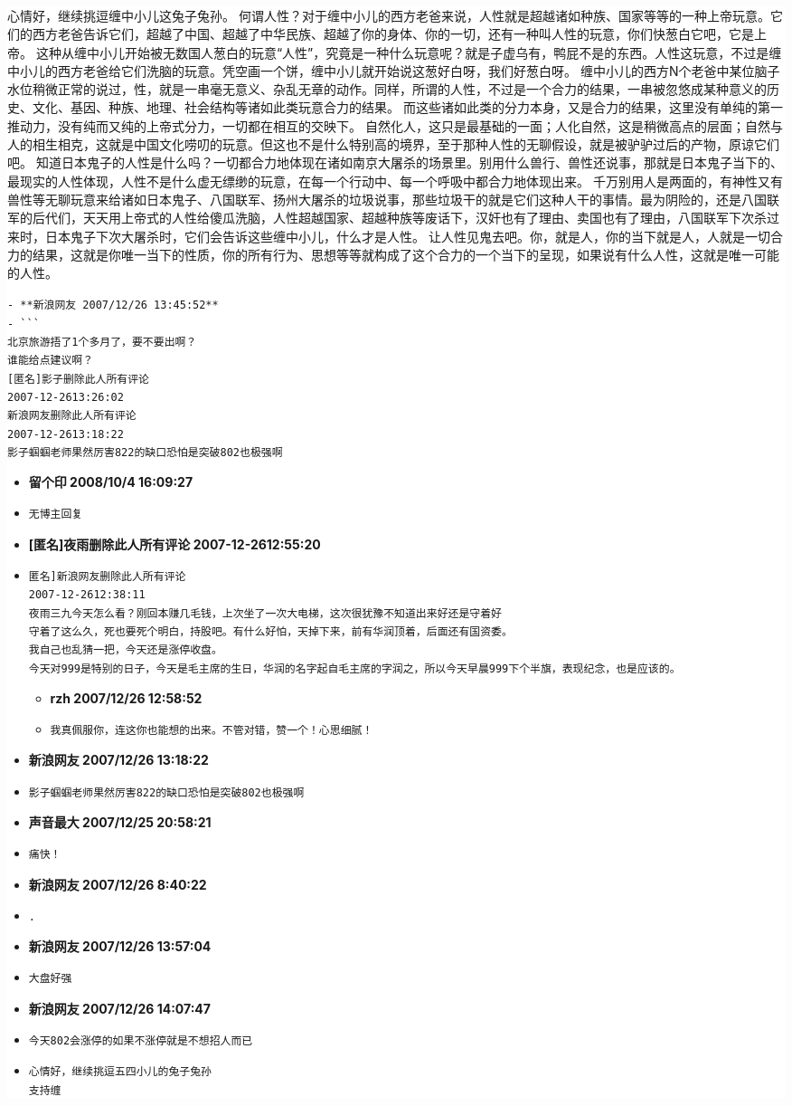   心情好，继续挑逗缠中小儿这兔子兔孙。
  何谓人性？对于缠中小儿的西方老爸来说，人性就是超越诸如种族、国家等等的一种上帝玩意。它们的西方老爸告诉它们，超越了中国、超越了中华民族、超越了你的身体、你的一切，还有一种叫人性的玩意，你们快葱白它吧，它是上帝。
  这种从缠中小儿开始被无数国人葱白的玩意“人性”，究竟是一种什么玩意呢？就是子虚乌有，鸭屁不是的东西。人性这玩意，不过是缠中小儿的西方老爸给它们洗脑的玩意。凭空画一个饼，缠中小儿就开始说这葱好白呀，我们好葱白呀。
  缠中小儿的西方N个老爸中某位脑子水位稍微正常的说过，性，就是一串毫无意义、杂乱无章的动作。同样，所谓的人性，不过是一个合力的结果，一串被忽悠成某种意义的历史、文化、基因、种族、地理、社会结构等诸如此类玩意合力的结果。
  而这些诸如此类的分力本身，又是合力的结果，这里没有单纯的第一推动力，没有纯而又纯的上帝式分力，一切都在相互的交映下。
  自然化人，这只是最基础的一面；人化自然，这是稍微高点的层面；自然与人的相生相克，这就是中国文化唠叨的玩意。但这也不是什么特别高的境界，至于那种人性的无聊假设，就是被驴驴过后的产物，原谅它们吧。
  知道日本鬼子的人性是什么吗？一切都合力地体现在诸如南京大屠杀的场景里。别用什么兽行、兽性还说事，那就是日本鬼子当下的、最现实的人性体现，人性不是什么虚无缥缈的玩意，在每一个行动中、每一个呼吸中都合力地体现出来。
  千万别用人是两面的，有神性又有兽性等无聊玩意来给诸如日本鬼子、八国联军、扬州大屠杀的垃圾说事，那些垃圾干的就是它们这种人干的事情。最为阴险的，还是八国联军的后代们，天天用上帝式的人性给傻瓜洗脑，人性超越国家、超越种族等废话下，汉奸也有了理由、卖国也有了理由，八国联军下次杀过来时，日本鬼子下次大屠杀时，它们会告诉这些缠中小儿，什么才是人性。
  让人性见鬼去吧。你，就是人，你的当下就是人，人就是一切合力的结果，这就是你唯一当下的性质，你的所有行为、思想等等就构成了这个合力的一个当下的呈现，如果说有什么人性，这就是唯一可能的人性。
  ```
- **新浪网友 2007/12/26 13:45:52**
- ```
  北京旅游捂了1个多月了，要不要出啊？
  谁能给点建议啊？
  [匿名]影子删除此人所有评论
  2007-12-2613:26:02
  新浪网友删除此人所有评论
  2007-12-2613:18:22
  影子蝈蝈老师果然厉害822的缺口恐怕是突破802也极强啊
  ```
- **留个印 2008/10/4 16:09:27**
- ```
  无博主回复
  ```
- **[匿名]夜雨删除此人所有评论 2007-12-2612:55:20**
- ```
  匿名]新浪网友删除此人所有评论
  2007-12-2612:38:11
  夜雨三九今天怎么看？刚回本赚几毛钱，上次坐了一次大电梯，这次很犹豫不知道出来好还是守着好
  守着了这么久，死也要死个明白，持股吧。有什么好怕，天掉下来，前有华润顶着，后面还有国资委。
  我自己也乱猜一把，今天还是涨停收盘。
  今天对999是特别的日子，今天是毛主席的生日，华润的名字起自毛主席的字润之，所以今天早晨999下个半旗，表现纪念，也是应该的。
  ```
   - **rzh 2007/12/26 12:58:52**
   - ```
     我真佩服你，连这你也能想的出来。不管对错，赞一个！心思细腻！
     ```
- **新浪网友 2007/12/26 13:18:22**
- ```
  影子蝈蝈老师果然厉害822的缺口恐怕是突破802也极强啊
  ```
- **声音最大 2007/12/25 20:58:21**
- ```
  痛快！
  ```
- **新浪网友 2007/12/26 8:40:22**
- ```
  .
  ```
- **新浪网友 2007/12/26 13:57:04**
- ```
  大盘好强
  ```
- **新浪网友 2007/12/26 14:07:47**
- ```
  今天802会涨停的如果不涨停就是不想招人而已
  ```
- ```
  心情好，继续挑逗五四小儿的兔子兔孙
  支持缠
  ```